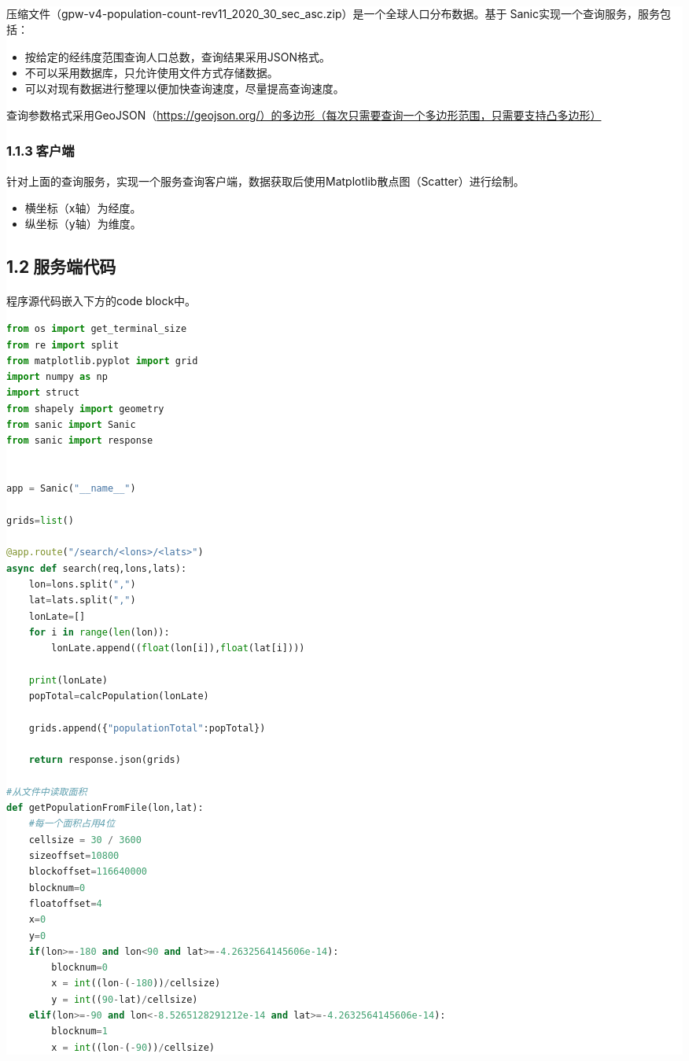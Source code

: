 压缩文件（gpw-v4-population-count-rev11_2020_30_sec_asc.zip）是一个全球人口分布数据。基于 Sanic实现一个查询服务，服务包括： 

* 按给定的经纬度范围查询人口总数，查询结果采用JSON格式。 
* 不可以采用数据库，只允许使用文件方式存储数据。 
* 可以对现有数据进行整理以便加快查询速度，尽量提高查询速度。

查询参数格式采用GeoJSON（https://geojson.org/）的多边形（每次只需要查询一个多边形范围，只需要支持凸多边形）

### 1.1.3 客户端

针对上面的查询服务，实现一个服务查询客户端，数据获取后使用Matplotlib散点图（Scatter）进行绘制。 

* 横坐标（x轴）为经度。 
* 纵坐标（y轴）为维度。

## 1.2 服务端代码

程序源代码嵌入下方的code block中。

```python
from os import get_terminal_size
from re import split
from matplotlib.pyplot import grid
import numpy as np
import struct
from shapely import geometry
from sanic import Sanic
from sanic import response


app = Sanic("__name__")

grids=list()

@app.route("/search/<lons>/<lats>")
async def search(req,lons,lats):
    lon=lons.split(",")
    lat=lats.split(",")
    lonLate=[]
    for i in range(len(lon)):
        lonLate.append((float(lon[i]),float(lat[i])))

    print(lonLate)
    popTotal=calcPopulation(lonLate)

    grids.append({"populationTotal":popTotal})

    return response.json(grids)

#从文件中读取面积
def getPopulationFromFile(lon,lat):
    #每一个面积占用4位
    cellsize = 30 / 3600
    sizeoffset=10800
    blockoffset=116640000
    blocknum=0
    floatoffset=4
    x=0
    y=0
    if(lon>=-180 and lon<90 and lat>=-4.2632564145606e-14):
        blocknum=0
        x = int((lon-(-180))/cellsize)
        y = int((90-lat)/cellsize)
    elif(lon>=-90 and lon<-8.5265128291212e-14 and lat>=-4.2632564145606e-14):
        blocknum=1
        x = int((lon-(-90))/cellsize)
```